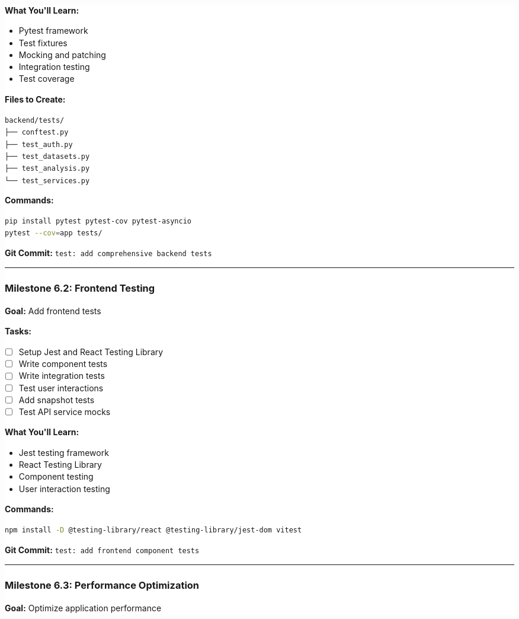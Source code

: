 **What You'll Learn:**
- Pytest framework
- Test fixtures
- Mocking and patching
- Integration testing
- Test coverage

**Files to Create:**
```
backend/tests/
├── conftest.py
├── test_auth.py
├── test_datasets.py
├── test_analysis.py
└── test_services.py
```

**Commands:**
```bash
pip install pytest pytest-cov pytest-asyncio
pytest --cov=app tests/
```

**Git Commit:** `test: add comprehensive backend tests`

---

### **Milestone 6.2: Frontend Testing**
**Goal:** Add frontend tests

**Tasks:**
- [ ] Setup Jest and React Testing Library
- [ ] Write component tests
- [ ] Write integration tests
- [ ] Test user interactions
- [ ] Add snapshot tests
- [ ] Test API service mocks

**What You'll Learn:**
- Jest testing framework
- React Testing Library
- Component testing
- User interaction testing

**Commands:**
```bash
npm install -D @testing-library/react @testing-library/jest-dom vitest
```

**Git Commit:** `test: add frontend component tests`

---

### **Milestone 6.3: Performance Optimization**
**Goal:** Optimize application performance
